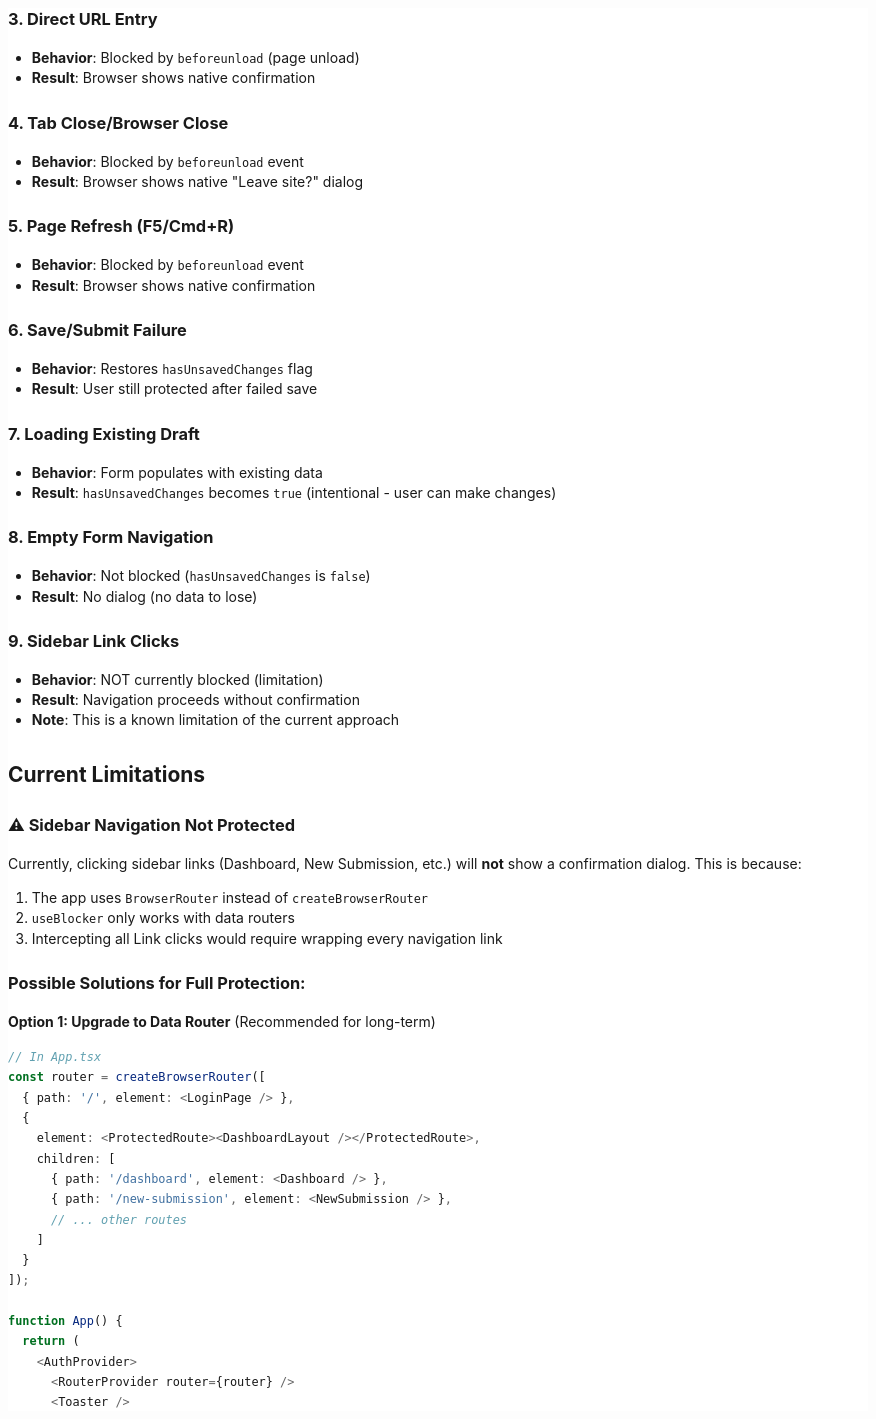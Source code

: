 ### 3. Direct URL Entry
- **Behavior**: Blocked by `beforeunload` (page unload)
- **Result**: Browser shows native confirmation

### 4. Tab Close/Browser Close
- **Behavior**: Blocked by `beforeunload` event
- **Result**: Browser shows native "Leave site?" dialog

### 5. Page Refresh (F5/Cmd+R)
- **Behavior**: Blocked by `beforeunload` event
- **Result**: Browser shows native confirmation

### 6. Save/Submit Failure
- **Behavior**: Restores `hasUnsavedChanges` flag
- **Result**: User still protected after failed save

### 7. Loading Existing Draft
- **Behavior**: Form populates with existing data
- **Result**: `hasUnsavedChanges` becomes `true` (intentional - user can make changes)

### 8. Empty Form Navigation
- **Behavior**: Not blocked (`hasUnsavedChanges` is `false`)
- **Result**: No dialog (no data to lose)

### 9. Sidebar Link Clicks
- **Behavior**: NOT currently blocked (limitation)
- **Result**: Navigation proceeds without confirmation
- **Note**: This is a known limitation of the current approach

## Current Limitations

### ⚠️ Sidebar Navigation Not Protected

Currently, clicking sidebar links (Dashboard, New Submission, etc.) will **not** show a confirmation dialog. This is because:

1. The app uses `BrowserRouter` instead of `createBrowserRouter`
2. `useBlocker` only works with data routers
3. Intercepting all Link clicks would require wrapping every navigation link

### Possible Solutions for Full Protection:

**Option 1: Upgrade to Data Router** (Recommended for long-term)
```typescript
// In App.tsx
const router = createBrowserRouter([
  { path: '/', element: <LoginPage /> },
  {
    element: <ProtectedRoute><DashboardLayout /></ProtectedRoute>,
    children: [
      { path: '/dashboard', element: <Dashboard /> },
      { path: '/new-submission', element: <NewSubmission /> },
      // ... other routes
    ]
  }
]);

function App() {
  return (
    <AuthProvider>
      <RouterProvider router={router} />
      <Toaster />
```